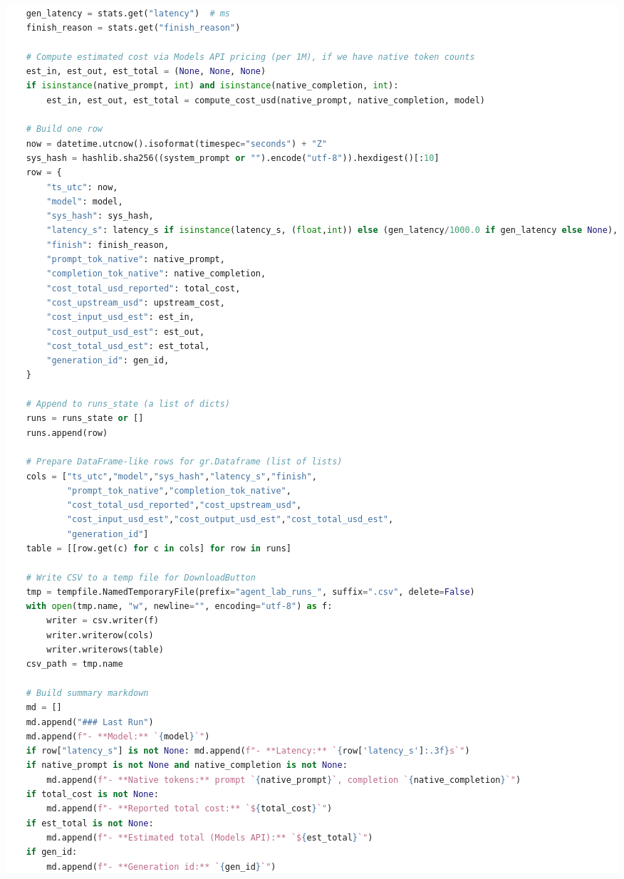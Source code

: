 ```python
    gen_latency = stats.get("latency")  # ms
    finish_reason = stats.get("finish_reason")

    # Compute estimated cost via Models API pricing (per 1M), if we have native token counts
    est_in, est_out, est_total = (None, None, None)
    if isinstance(native_prompt, int) and isinstance(native_completion, int):
        est_in, est_out, est_total = compute_cost_usd(native_prompt, native_completion, model)

    # Build one row
    now = datetime.utcnow().isoformat(timespec="seconds") + "Z"
    sys_hash = hashlib.sha256((system_prompt or "").encode("utf-8")).hexdigest()[:10]
    row = {
        "ts_utc": now,
        "model": model,
        "sys_hash": sys_hash,
        "latency_s": latency_s if isinstance(latency_s, (float,int)) else (gen_latency/1000.0 if gen_latency else None),
        "finish": finish_reason,
        "prompt_tok_native": native_prompt,
        "completion_tok_native": native_completion,
        "cost_total_usd_reported": total_cost,
        "cost_upstream_usd": upstream_cost,
        "cost_input_usd_est": est_in,
        "cost_output_usd_est": est_out,
        "cost_total_usd_est": est_total,
        "generation_id": gen_id,
    }

    # Append to runs_state (a list of dicts)
    runs = runs_state or []
    runs.append(row)

    # Prepare DataFrame-like rows for gr.Dataframe (list of lists)
    cols = ["ts_utc","model","sys_hash","latency_s","finish",
            "prompt_tok_native","completion_tok_native",
            "cost_total_usd_reported","cost_upstream_usd",
            "cost_input_usd_est","cost_output_usd_est","cost_total_usd_est",
            "generation_id"]
    table = [[row.get(c) for c in cols] for row in runs]

    # Write CSV to a temp file for DownloadButton
    tmp = tempfile.NamedTemporaryFile(prefix="agent_lab_runs_", suffix=".csv", delete=False)
    with open(tmp.name, "w", newline="", encoding="utf-8") as f:
        writer = csv.writer(f)
        writer.writerow(cols)
        writer.writerows(table)
    csv_path = tmp.name

    # Build summary markdown
    md = []
    md.append("### Last Run")
    md.append(f"- **Model:** `{model}`")
    if row["latency_s"] is not None: md.append(f"- **Latency:** `{row['latency_s']:.3f}s`")
    if native_prompt is not None and native_completion is not None:
        md.append(f"- **Native tokens:** prompt `{native_prompt}`, completion `{native_completion}`")
    if total_cost is not None:
        md.append(f"- **Reported total cost:** `${total_cost}`")
    if est_total is not None:
        md.append(f"- **Estimated total (Models API):** `${est_total}`")
    if gen_id:
        md.append(f"- **Generation id:** `{gen_id}`")
```

[1]: https://www.gradio.app/docs/gradio/chatinterface?utm_source=chatgpt.com "ChatInterface"
[2]: https://openrouter.ai/docs/api-reference/chat-completion?utm_source=chatgpt.com "Chat completion | OpenRouter | Documentation"
[3]: https://openrouter.ai/docs/api-reference/authentication?utm_source=chatgpt.com "API Authentication | OpenRouter OAuth and API Keys"
[4]: https://openrouter.ai/docs/api-reference/streaming?utm_source=chatgpt.com "API Streaming | Real-time Model Responses in OpenRouter"
[5]: https://openrouter.ai/docs/api-reference/list-available-models?utm_source=chatgpt.com "List available models | OpenRouter | Documentation"
[6]: https://openrouter.ai/docs/api-reference/overview?utm_source=chatgpt.com "OpenRouter API Reference | Complete API Documentation"
[7]: https://www.gradio.app/guides/streaming-outputs?utm_source=chatgpt.com "Streaming Outputs"
[8]: https://openrouter.ai/docs/models?utm_source=chatgpt.com "Access 400+ AI Models Through One API"
[1]: https://openrouter.ai/docs/api-reference/list-available-models?utm_source=chatgpt.com "List available models | OpenRouter | Documentation"
[2]: https://www.gradio.app/docs/gradio/chatinterface?utm_source=chatgpt.com "ChatInterface"
[3]: https://openrouter.ai/docs/api-reference/streaming?utm_source=chatgpt.com "API Streaming | Real-time Model Responses in OpenRouter"
[4]: https://www.gradio.app/docs/gradio/sidebar?utm_source=chatgpt.com "Sidebar"
[5]: https://openrouter.ai/docs/app-attribution?utm_source=chatgpt.com "App Attribution | OpenRouter Documentation"
[6]: https://openrouter.ai/docs/api-reference/overview?utm_source=chatgpt.com "OpenRouter API Reference | Complete API Documentation"
[1]: https://openrouter.ai/docs/api-reference/overview "OpenRouter API Reference | Complete API Documentation | OpenRouter | Documentation"
[2]: https://openrouter.ai/docs/api-reference/get-a-generation "Get a generation | OpenRouter | Documentation"
[3]: https://www.gradio.app/docs/gradio/chatinterface "Gradio  Docs"
[4]: https://openrouter.ai/docs/models?utm_source=chatgpt.com "Access 400+ AI Models Through One API - OpenRouter"
[5]: https://www.gradio.app/docs/gradio/downloadbutton?utm_source=chatgpt.com "DownloadButton - Gradio Docs"